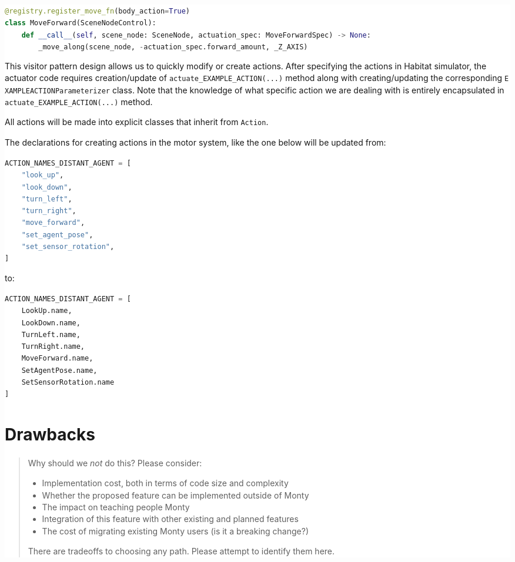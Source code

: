 ```python
@registry.register_move_fn(body_action=True)
class MoveForward(SceneNodeControl):
    def __call__(self, scene_node: SceneNode, actuation_spec: MoveForwardSpec) -> None:
        _move_along(scene_node, -actuation_spec.forward_amount, _Z_AXIS)
```

This visitor pattern design allows us to quickly modify or create actions. After specifying the actions in Habitat simulator, the actuator code requires creation/update of `actuate_EXAMPLE_ACTION(...)` method along with creating/updating the corresponding `EXAMPLEACTIONParameterizer` class. Note that the knowledge of what specific action we are dealing with is entirely encapsulated in `actuate_EXAMPLE_ACTION(...)` method.

All actions will be made into explicit classes that inherit from `Action`.

The declarations for creating actions in the motor system, like the one below will be updated from:

```python
ACTION_NAMES_DISTANT_AGENT = [
    "look_up",
    "look_down",
    "turn_left",
    "turn_right",
    "move_forward",
    "set_agent_pose",
    "set_sensor_rotation",
]
```

to:

```python
ACTION_NAMES_DISTANT_AGENT = [
    LookUp.name,
    LookDown.name,
    TurnLeft.name,
    TurnRight.name,
    MoveForward.name,
    SetAgentPose.name,
    SetSensorRotation.name
]
```

# Drawbacks
[drawbacks]: #drawbacks

> Why should we *not* do this? Please consider:
>
> - Implementation cost, both in terms of code size and complexity
> - Whether the proposed feature can be implemented outside of Monty
> - The impact on teaching people Monty
> - Integration of this feature with other existing and planned features
> - The cost of migrating existing Monty users (is it a breaking change?)
>
> There are tradeoffs to choosing any path. Please attempt to identify them here.


[summary]: #summary
[motivation]: #motivation
[guide-level-explanation]: #guide-level-explanation
[reference-level-explanation]: #reference-level-explanation
[rationale-and-alternatives]: #rationale-and-alternatives
[prior-art-and-references]: #prior-art-and-references
[unresolved-questions]: #unresolved-questions
[future-possibilities]: #future-possibilities